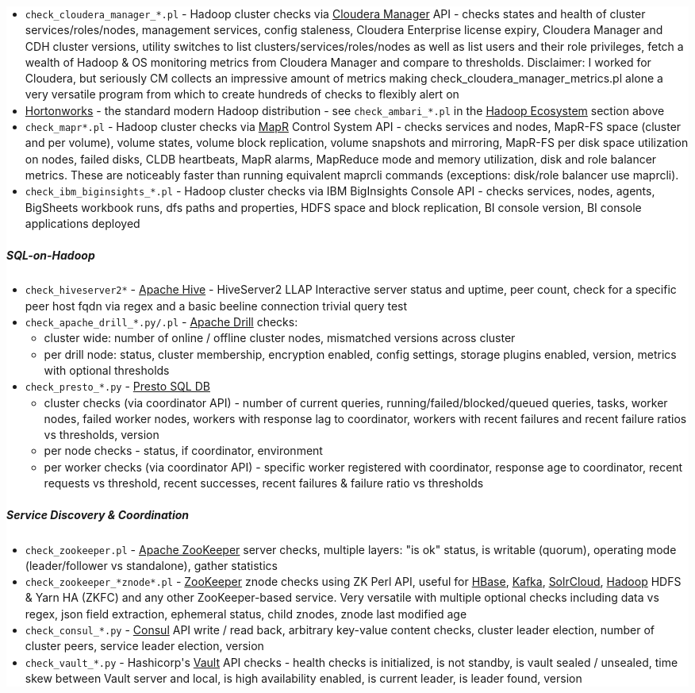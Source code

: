 - ```check_cloudera_manager_*.pl``` - Hadoop cluster checks via [Cloudera Manager](https://www.cloudera.com/) API - checks states and health of cluster services/roles/nodes, management services, config staleness, Cloudera Enterprise license expiry, Cloudera Manager and CDH cluster versions, utility switches to list clusters/services/roles/nodes as well as list users and their role privileges, fetch a wealth of Hadoop & OS monitoring metrics from Cloudera Manager and compare to thresholds. Disclaimer: I worked for Cloudera, but seriously CM collects an impressive amount of metrics making check_cloudera_manager_metrics.pl alone a very versatile program from which to create hundreds of checks to flexibly alert on
- [Hortonworks](https://hortonworks.com/) - the standard modern Hadoop distribution - see ```check_ambari_*.pl``` in the [Hadoop Ecosystem](https://github.com/HariSekhon/nagios-plugins#hadoop-ecosystem) section above
- ```check_mapr*.pl``` - Hadoop cluster checks via [MapR](https://mapr.com/) Control System API - checks services and nodes, MapR-FS space (cluster and per volume), volume states, volume block replication, volume snapshots and mirroring, MapR-FS per disk space utilization on nodes, failed disks, CLDB heartbeats, MapR alarms, MapReduce mode and memory utilization, disk and role balancer metrics. These are noticeably faster than running equivalent maprcli commands (exceptions: disk/role balancer use maprcli).
- ```check_ibm_biginsights_*.pl``` - Hadoop cluster checks via IBM BigInsights Console API - checks services, nodes, agents, BigSheets workbook runs, dfs paths and properties, HDFS space and block replication, BI console version, BI console applications deployed

##### SQL-on-Hadoop

- ```check_hiveserver2*``` - [Apache Hive](https://hive.apache.org/) - HiveServer2 LLAP Interactive server status and uptime, peer count, check for a specific peer host fqdn via regex and a basic beeline connection trivial query test
- ```check_apache_drill_*.py/.pl``` - [Apache Drill](https://drill.apache.org/) checks:
  - cluster wide: number of online / offline cluster nodes, mismatched versions across cluster
  - per drill node: status, cluster membership, encryption enabled, config settings, storage plugins enabled, version, metrics with optional thresholds
- ```check_presto_*.py``` - [Presto SQL DB](https://prestodb.io/)
  - cluster checks (via coordinator API) - number of current queries, running/failed/blocked/queued queries, tasks, worker nodes, failed worker nodes, workers with response lag to coordinator, workers with recent failures and recent failure ratios vs thresholds, version
  - per node checks - status, if coordinator, environment
  - per worker checks (via coordinator API) - specific worker registered with coordinator, response age to coordinator, recent requests vs threshold, recent successes, recent failures & failure ratio vs thresholds

##### Service Discovery & Coordination

- ```check_zookeeper.pl``` - [Apache ZooKeeper](https://zookeeper.apache.org/) server checks, multiple layers: "is ok" status, is writable (quorum), operating mode (leader/follower vs standalone), gather statistics
- ```check_zookeeper_*znode*.pl``` - [ZooKeeper](https://zookeeper.apache.org/) znode checks using ZK Perl API, useful for [HBase](https://hbase.apache.org/), [Kafka](https://kafka.apache.org/), [SolrCloud](https://wiki.apache.org/solr/SolrCloud), [Hadoop](http://hadoop.apache.org/) HDFS & Yarn HA (ZKFC) and any other ZooKeeper-based service. Very versatile with multiple optional checks including data vs regex, json field extraction, ephemeral status, child znodes, znode last modified age
- ```check_consul_*.py``` - [Consul](https://www.consul.io/) API write / read back, arbitrary key-value content checks, cluster leader election, number of cluster peers, service leader election, version
- ```check_vault_*.py``` - Hashicorp's [Vault](https://www.vaultproject.io/) API checks - health checks is initialized, is not standby, is vault sealed / unsealed, time skew between Vault server and local, is high availability enabled, is current leader, is leader found, version
